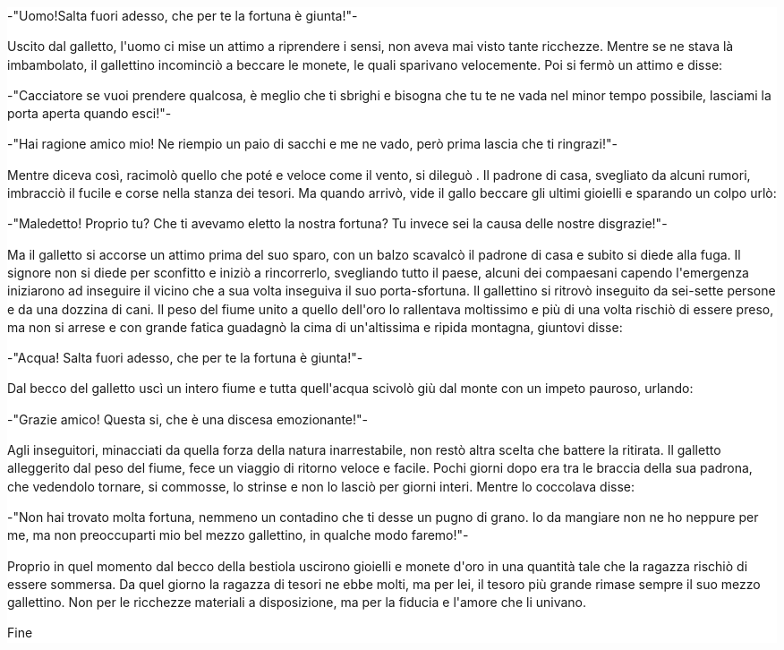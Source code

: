 -"Uomo!Salta fuori adesso, che per te la fortuna è giunta!"-

Uscito dal galletto, l'uomo ci mise un attimo a riprendere i sensi, non aveva mai visto tante ricchezze. Mentre se ne stava là imbambolato, il gallettino incominciò a beccare le monete, le quali sparivano velocemente. Poi si fermò un attimo e disse:

-"Cacciatore se vuoi prendere qualcosa, è meglio che ti sbrighi e bisogna che tu te ne vada nel minor tempo possibile, lasciami la porta aperta quando esci!"-

-"Hai ragione amico mio! Ne riempio un paio di sacchi e me ne vado, però prima lascia che ti ringrazi!"-

Mentre diceva così, racimolò quello che poté e veloce come il vento, si dileguò . 
Il padrone di casa, svegliato da alcuni rumori, imbracciò il fucile e corse nella stanza dei tesori. Ma quando arrivò, vide il gallo beccare gli ultimi gioielli e sparando un colpo urlò:

-"Maledetto! Proprio tu? Che ti avevamo eletto la nostra fortuna? Tu invece sei la causa delle nostre disgrazie!"-

Ma il galletto si accorse un attimo prima del suo sparo, con un balzo scavalcò il padrone di casa e subito si diede alla fuga. 
Il signore non si diede per sconfitto e iniziò a rincorrerlo, svegliando tutto il paese, alcuni dei compaesani capendo l'emergenza iniziarono ad inseguire il vicino che a sua volta inseguiva il suo porta-sfortuna. 
Il gallettino si ritrovò inseguito da sei-sette persone e da una dozzina di cani. 
Il peso del fiume unito a quello dell'oro lo rallentava moltissimo e più di una volta rischiò di essere preso, ma non si arrese e con grande fatica guadagnò la cima di un'altissima e ripida montagna, giuntovi disse:

-"Acqua! Salta fuori adesso, che per te la fortuna è giunta!"-

Dal becco del galletto uscì un intero fiume e tutta quell'acqua scivolò giù dal monte con un impeto pauroso, urlando:

-"Grazie amico! Questa si, che è una discesa emozionante!"-

Agli inseguitori, minacciati da quella forza della natura inarrestabile, non restò altra scelta che battere la ritirata. 
Il galletto alleggerito dal peso del fiume, fece un viaggio di ritorno veloce e facile. 
Pochi giorni dopo era tra le braccia della sua padrona, che vedendolo tornare, si commosse, lo strinse e non lo lasciò per giorni interi. Mentre lo coccolava disse: 

-"Non hai trovato molta fortuna, nemmeno un contadino che ti desse un pugno di grano. Io da mangiare non ne ho neppure per me, ma non preoccuparti mio bel mezzo gallettino, in qualche modo faremo!"- 

Proprio in quel momento dal becco della bestiola uscirono gioielli e monete d'oro in una quantità tale che la ragazza rischiò di essere sommersa. 
Da quel giorno la ragazza di tesori ne ebbe molti, ma per lei, il tesoro più grande rimase sempre il suo mezzo gallettino. 
Non per le ricchezze materiali a disposizione, ma per la fiducia e l'amore che li univano.

Fine
